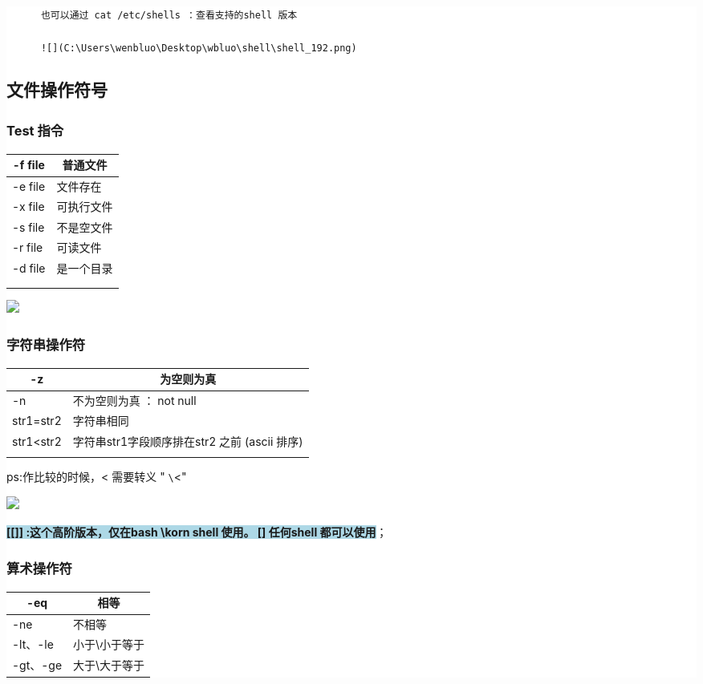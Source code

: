           也可以通过 cat /etc/shells ：查看支持的shell 版本
          
          ![](C:\Users\wenbluo\Desktop\wbluo\shell\shell_192.png)
          
          
     
     
  
  

## 文件操作符号

### Test 指令

| -f file | 普通文件   |
| ------- | ---------- |
| -e file | 文件存在   |
| -x file | 可执行文件 |
| -s file | 不是空文件 |
| -r file | 可读文件   |
| -d file | 是一个目录 |
|         |            |
|         |            |

![](C:\Users\wenbluo\Desktop\wbluo\shell\shell_143.png)

### 字符串操作符

| -z        | 为空则为真                                    |
| --------- | --------------------------------------------- |
| -n        | 不为空则为真  ： not null                     |
| str1=str2 | 字符串相同                                    |
| str1<str2 | 字符串str1字段顺序排在str2 之前  (ascii 排序) |
|           |                                               |

ps:作比较的时候，< 需要转义  " `\`<"

![](C:\Users\wenbluo\Desktop\wbluo\shell\shell_144.png)

<span style='background-color:lightblue'>**[[]] :这个高阶版本，仅在bash \korn shell 使用。 []  任何shell 都可以使用**</span>；

### 算术操作符

| -eq      | 相等          |
| -------- | ------------- |
| -ne      | 不相等        |
| -lt、-le | 小于\小于等于 |
| -gt、-ge | 大于\大于等于 |
